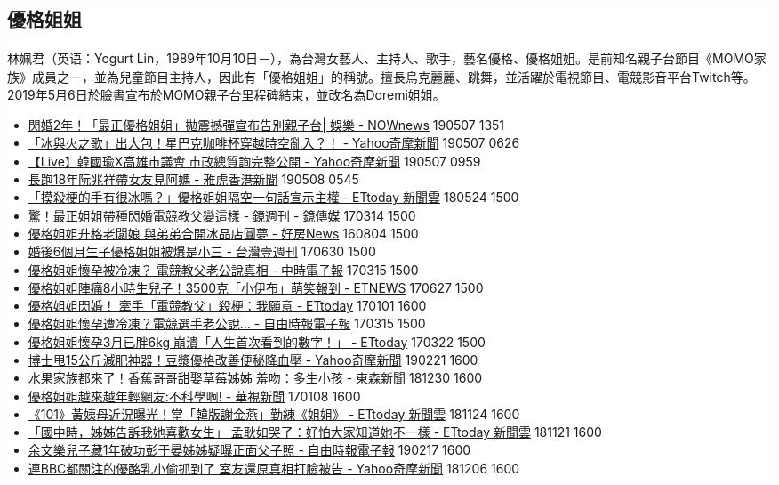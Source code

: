 ## 優格姐姐

林姵君（英语：Yogurt Lin，1989年10月10日－），為台灣女藝人、主持人、歌手，藝名優格、優格姐姐。是前知名親子台節目《MOMO家族》成員之一，並為兒童節目主持人，因此有「優格姐姐」的稱號。擅長烏克麗麗、跳舞，並活躍於電視節目、電競影音平台Twitch等。
2019年5月6日於臉書宣布於MOMO親子台里程碑結束，並改名為Doremi姐姐。
- [閃婚2年！「最正優格姐姐」拋震撼彈宣布告別親子台| 娛樂 - NOWnews](https://www.nownews.com/news/20190507/3366065/ "閃婚2年！「最正優格姐姐」拋震撼彈宣布告別親子台| 娛樂 - NOWnews") 190507 1351
- [「冰與火之歌」出大包！星巴克咖啡杯穿越時空亂入？！ - Yahoo奇摩新聞](https://tw.news.yahoo.com/%E5%86%B0%E8%88%87%E7%81%AB%E4%B9%8B%E6%AD%8C-%E5%87%BA%E5%A4%A7%E5%8C%85-%E6%98%9F%E5%B7%B4%E5%85%8B%E5%92%96%E5%95%A1%E6%9D%AF%E7%A9%BF%E8%B6%8A%E6%99%82%E7%A9%BA%E4%BA%82%E5%85%A5-222609151.html "「冰與火之歌」出大包！星巴克咖啡杯穿越時空亂入？！ - Yahoo奇摩新聞") 190507 0626
- [【Live】韓國瑜X高雄市議會 市政總質詢完整公開 - Yahoo奇摩新聞](https://tw.news.yahoo.com/%E3%80%90live%E3%80%91%E9%9F%93%E5%9C%8B%E7%91%9Cx%E9%AB%98%E9%9B%84%E5%B8%82%E8%AD%B0%E6%9C%83-%E5%B8%82%E6%94%BF%E7%B8%BD%E8%B3%AA%E8%A9%A2%E5%AE%8C%E6%95%B4%E5%85%AC%E9%96%8B-015900465.html "【Live】韓國瑜X高雄市議會 市政總質詢完整公開 - Yahoo奇摩新聞") 190507 0959
- [長跑18年阮兆祥帶女友見阿媽 - 雅虎香港新聞](https://hk.news.yahoo.com/%E9%95%B7%E8%B7%9118%E5%B9%B4%E9%98%AE%E5%85%86%E7%A5%A5%E5%B8%B6%E5%A5%B3%E5%8F%8B%E8%A6%8B%E9%98%BF%E5%AA%BD-214500608.html "長跑18年阮兆祥帶女友見阿媽 - 雅虎香港新聞") 190508 0545
- [「摸殺梗的手有很冰嗎？」優格姐姐隔空一句話宣示主權 - ETtoday 新聞雲](https://star.ettoday.net/news/1176084 "「摸殺梗的手有很冰嗎？」優格姐姐隔空一句話宣示主權 - ETtoday 新聞雲") 180524 1500
- [驚！最正姐姐帶種閃婚電競教父變這樣 - 鏡週刊 - 鏡傳媒](https://www.mirrormedia.mg/story/20170313ent011/ "驚！最正姐姐帶種閃婚電競教父變這樣 - 鏡週刊 - 鏡傳媒") 170314 1500
- [優格姐姐升格老闆娘 與弟弟合開冰品店圓夢 - 好房News](https://news.housefun.com.tw/jill/article/392767137858 "優格姐姐升格老闆娘 與弟弟合開冰品店圓夢 - 好房News") 160804 1500
- [婚後6個月生子優格姐姐被爆是小三 - 台灣壹週刊](https://www.nextmag.com.tw/realtimenews/news/316356 "婚後6個月生子優格姐姐被爆是小三 - 台灣壹週刊") 170630 1500
- [優格姐姐懷孕被冷凍？ 電競教父老公說真相 - 中時電子報](https://www.chinatimes.com/realtimenews/20170315002453-260404 "優格姐姐懷孕被冷凍？ 電競教父老公說真相 - 中時電子報") 170315 1500
- [優格姐姐陣痛8小時生兒子！3500克「小伊布」萌笑報到 - ETNEWS](https://star.ettoday.net/news/954642 "優格姐姐陣痛8小時生兒子！3500克「小伊布」萌笑報到 - ETNEWS") 170627 1500
- [優格姐姐閃婚！ 牽手「電競教父」殺梗：我願意 - ETtoday](https://star.ettoday.net/news/840489 "優格姐姐閃婚！ 牽手「電競教父」殺梗：我願意 - ETtoday") 170101 1600
- [優格姐姐懷孕遭冷凍？電競選手老公說... - 自由時報電子報](http://ent.ltn.com.tw/news/breakingnews/2004669 "優格姐姐懷孕遭冷凍？電競選手老公說... - 自由時報電子報") 170315 1500
- [優格姐姐懷孕3月已胖6kg 崩潰「人生首次看到的數字！」 - ETtoday](https://star.ettoday.net/news/889527 "優格姐姐懷孕3月已胖6kg 崩潰「人生首次看到的數字！」 - ETtoday") 170322 1500
- [博士甩15公斤減肥神器！豆漿優格改善便秘降血壓 - Yahoo奇摩新聞](https://tw.news.yahoo.com/%E5%8D%9A%E5%A3%AB%E7%94%A915%E5%85%AC%E6%96%A4%E6%B8%9B%E8%82%A5%E7%A5%9E%E5%99%A8-%E8%B1%86%E6%BC%BF%E5%84%AA%E6%A0%BC%E6%94%B9%E5%96%84%E4%BE%BF%E7%A7%98%E9%99%8D%E8%A1%80%E5%A3%93-020000393.html "博士甩15公斤減肥神器！豆漿優格改善便秘降血壓 - Yahoo奇摩新聞") 190221 1600
- [水果家族都來了！香蕉哥哥甜娶草莓姊姊 羞吻：多生小孩 - 東森新聞](https://news.ebc.net.tw/News/Article/146095 "水果家族都來了！香蕉哥哥甜娶草莓姊姊 羞吻：多生小孩 - 東森新聞") 181230 1600
- [優格姐姐越來越年輕網友:不科學啊! - 華視新聞](https://news.cts.com.tw/cts/entertain/201701/201701081839622.html "優格姐姐越來越年輕網友:不科學啊! - 華視新聞") 170108 1600
- [《101》黃姨母近況曝光！當「韓版謝金燕」勤練《姐姐》 - ETtoday 新聞雲](https://star.ettoday.net/news/1314058 "《101》黃姨母近況曝光！當「韓版謝金燕」勤練《姐姐》 - ETtoday 新聞雲") 181124 1600
- [「國中時，姊姊告訴我她喜歡女生」 孟耿如哭了：好怕大家知道她不一樣 - ETtoday 新聞雲](https://star.ettoday.net/news/1312386 "「國中時，姊姊告訴我她喜歡女生」 孟耿如哭了：好怕大家知道她不一樣 - ETtoday 新聞雲") 181121 1600
- [余文樂兒子藏1年破功彭于晏姊姊疑曝正面父子照 - 自由時報電子報](http://ent.ltn.com.tw/news/breakingnews/2701730 "余文樂兒子藏1年破功彭于晏姊姊疑曝正面父子照 - 自由時報電子報") 190217 1600
- [連BBC都關注的優酪乳小偷抓到了 室友還原真相打臉被告 - Yahoo奇摩新聞](https://tw.news.yahoo.com/%E9%80%A3bbc%E9%83%BD%E9%97%9C%E6%B3%A8%E7%9A%84%E5%84%AA%E9%85%AA%E4%B9%B3%E5%B0%8F%E5%81%B7%E6%8A%93%E5%88%B0%E4%BA%86-%E5%AE%A4%E5%8F%8B%E9%82%84%E5%8E%9F%E7%9C%9F%E7%9B%B8%E6%89%93%E8%87%89%E8%A2%AB%E5%91%8A-075139062.html "連BBC都關注的優酪乳小偷抓到了 室友還原真相打臉被告 - Yahoo奇摩新聞") 181206 1600
